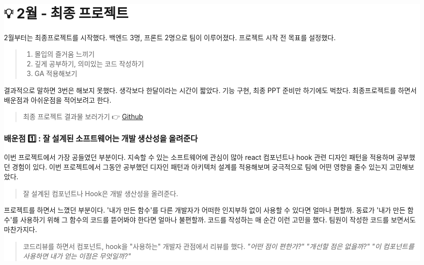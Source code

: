
# 💡 2월 - 최종 프로젝트

2월부터는 최종프로젝트를 시작했다. 백엔드 3명, 프론트 2명으로 팀이 이루어졌다. 프로젝트 시작 전 목표를 설정했다.

> 1. 몰입의 즐거움 느끼기
> 2. 깊게 공부하기, 의미있는 코드 작성하기
> 3. GA 적용해보기

결과적으로 말하면 3번은 해보지 못했다. 생각보다 한달이라는 시간이 짧았다. 기능 구현, 최종 PPT 준비만 하기에도 벅찼다. 최종프로젝트를 하면서 배운점과 아쉬운점을 적어보려고 한다.

> 최종 프로젝트 결과물 보러가기
> 👉 [Github](https://github.com/softeerbootcamp-3rd/Team1-driving-today)

### 배운점 1️⃣ : 잘 설계된 소프트웨어는 개발 생산성을 올려준다

이번 프로젝트에서 가장 공들였던 부분이다. 지속할 수 있는 소프트웨어에 관심이 많아 react 컴포넌트나 hook 관련 디자인 패턴을 적용하며 공부했던 경험이 있다. 이번 프로젝트에서 그동안 공부했던 디자인 패턴과 아키텍처 설계를 적용해보며 궁극적으로 팀에 어떤 영향을 줄수 있는지 고민해보았다.

> 잘 설계된 컴포넌트나 Hook은 개발 생산성을 올려준다.

프로젝트를 하면서 느꼈던 부분이다. '내가 만든 함수'를 다른 개발자가 어떠한 인지부하 없이 사용할 수 있다면 얼마나 편할까. 동료가 '내가 만든 함수'를 사용하기 위해 그 함수의 코드를 뜯어봐야 한다면 얼마나 불편할까. 코드를 작성하는 매 순간 이런 고민을 했다. 팀원이 작성한 코드를 보면서도 마찬가지다.

> 코드리뷰를 하면서 컴포넌트, hook을 "사용하는" 개발자 관점에서 리뷰를 했다.
> *"어떤 점이 편한가?"*
> *"개선할 점은 없을까?"*
> *"이 컴포넌트를 사용하면 내가 얻는 이점은 무엇일까?"*